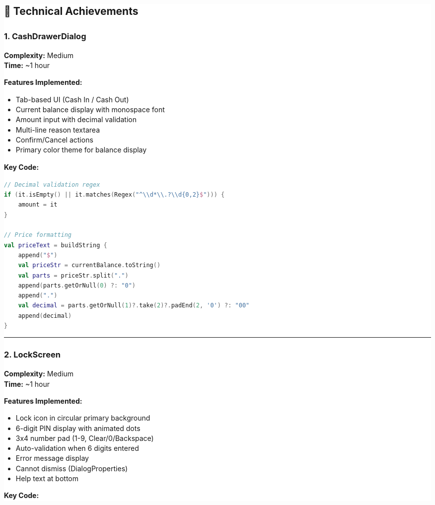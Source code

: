 
## 🔧 Technical Achievements

### **1. CashDrawerDialog**

**Complexity:** Medium  
**Time:** ~1 hour

**Features Implemented:**

- Tab-based UI (Cash In / Cash Out)
- Current balance display with monospace font
- Amount input with decimal validation
- Multi-line reason textarea
- Confirm/Cancel actions
- Primary color theme for balance display

**Key Code:**

```kotlin
// Decimal validation regex
if (it.isEmpty() || it.matches(Regex("^\\d*\\.?\\d{0,2}$"))) {
    amount = it
}

// Price formatting
val priceText = buildString {
    append("$")
    val priceStr = currentBalance.toString()
    val parts = priceStr.split(".")
    append(parts.getOrNull(0) ?: "0")
    append(".")
    val decimal = parts.getOrNull(1)?.take(2)?.padEnd(2, '0') ?: "00"
    append(decimal)
}
```

---

### **2. LockScreen**

**Complexity:** Medium  
**Time:** ~1 hour

**Features Implemented:**

- Lock icon in circular primary background
- 6-digit PIN display with animated dots
- 3x4 number pad (1-9, Clear/0/Backspace)
- Auto-validation when 6 digits entered
- Error message display
- Cannot dismiss (DialogProperties)
- Help text at bottom

**Key Code:**
